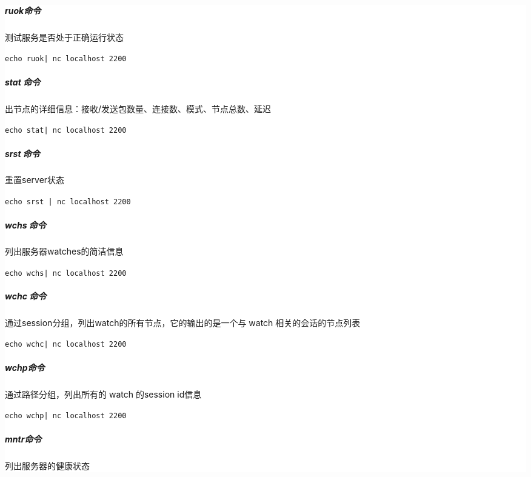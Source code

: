 


##### ruok命令

测试服务是否处于正确运行状态

```
echo ruok| nc localhost 2200
```



##### stat 命令

出节点的详细信息：接收/发送包数量、连接数、模式、节点总数、延迟

```
echo stat| nc localhost 2200
```



##### srst 命令

重置server状态

````
echo srst | nc localhost 2200
````



##### wchs 命令

列出服务器watches的简洁信息

```
echo wchs| nc localhost 2200
```



##### wchc 命令

通过session分组，列出watch的所有节点，它的输出的是一个与 watch 相关的会话的节点列表

```
echo wchc| nc localhost 2200
```



##### wchp命令

通过路径分组，列出所有的 watch 的session id信息

```
echo wchp| nc localhost 2200
```



##### mntr命令

列出服务器的健康状态
